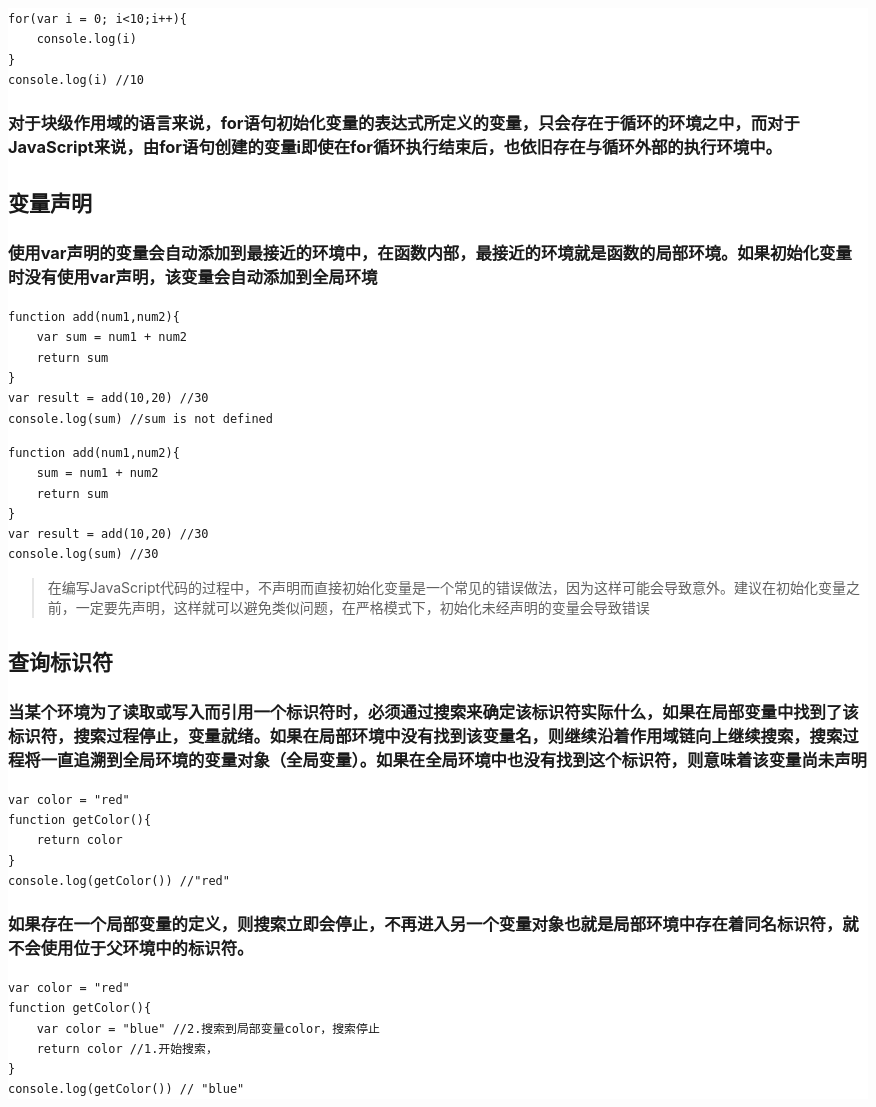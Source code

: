 ```
for(var i = 0; i<10;i++){
    console.log(i)
}
console.log(i) //10
```

### 对于块级作用域的语言来说，for语句初始化变量的表达式所定义的变量，只会存在于循环的环境之中，而对于JavaScript来说，由for语句创建的变量i即使在for循环执行结束后，也依旧存在与循环外部的执行环境中。


## 变量声明
### 使用var声明的变量会自动添加到最接近的环境中，在函数内部，最接近的环境就是函数的局部环境。如果初始化变量时没有使用var声明，该变量会自动添加到全局环境

```
function add(num1,num2){
    var sum = num1 + num2
    return sum
}
var result = add(10,20) //30
console.log(sum) //sum is not defined
```

```
function add(num1,num2){
    sum = num1 + num2
    return sum
}
var result = add(10,20) //30
console.log(sum) //30
```

> 在编写JavaScript代码的过程中，不声明而直接初始化变量是一个常见的错误做法，因为这样可能会导致意外。建议在初始化变量之前，一定要先声明，这样就可以避免类似问题，在严格模式下，初始化未经声明的变量会导致错误


## 查询标识符

### 当某个环境为了读取或写入而引用一个标识符时，必须通过搜索来确定该标识符实际什么，如果在局部变量中找到了该标识符，搜索过程停止，变量就绪。如果在局部环境中没有找到该变量名，则继续沿着作用域链向上继续搜索，搜索过程将一直追溯到全局环境的变量对象（全局变量）。如果在全局环境中也没有找到这个标识符，则意味着该变量尚未声明

```
var color = "red"
function getColor(){
    return color
}
console.log(getColor()) //"red"
```

### 如果存在一个局部变量的定义，则搜索立即会停止，不再进入另一个变量对象也就是局部环境中存在着同名标识符，就不会使用位于父环境中的标识符。
```
var color = "red"
function getColor(){
    var color = "blue" //2.搜索到局部变量color，搜索停止 
    return color //1.开始搜索，
}
console.log(getColor()) // "blue"
```
